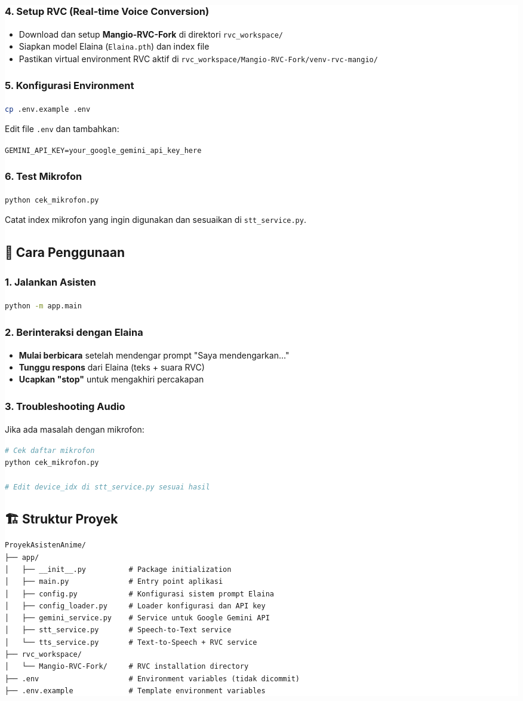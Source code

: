 ### 4. Setup RVC (Real-time Voice Conversion)

- Download dan setup **Mangio-RVC-Fork** di direktori `rvc_workspace/`
- Siapkan model Elaina (`Elaina.pth`) dan index file
- Pastikan virtual environment RVC aktif di `rvc_workspace/Mangio-RVC-Fork/venv-rvc-mangio/`

### 5. Konfigurasi Environment

```bash
cp .env.example .env
```

Edit file `.env` dan tambahkan:

```env
GEMINI_API_KEY=your_google_gemini_api_key_here
```

### 6. Test Mikrofon

```bash
python cek_mikrofon.py
```

Catat index mikrofon yang ingin digunakan dan sesuaikan di `stt_service.py`.

## 🎯 Cara Penggunaan

### 1. Jalankan Asisten

```bash
python -m app.main
```

### 2. Berinteraksi dengan Elaina

- **Mulai berbicara** setelah mendengar prompt "Saya mendengarkan..."
- **Tunggu respons** dari Elaina (teks + suara RVC)
- **Ucapkan "stop"** untuk mengakhiri percakapan

### 3. Troubleshooting Audio

Jika ada masalah dengan mikrofon:

```bash
# Cek daftar mikrofon
python cek_mikrofon.py

# Edit device_idx di stt_service.py sesuai hasil
```

## 🏗️ Struktur Proyek

```
ProyekAsistenAnime/
├── app/
│   ├── __init__.py          # Package initialization
│   ├── main.py              # Entry point aplikasi
│   ├── config.py            # Konfigurasi sistem prompt Elaina
│   ├── config_loader.py     # Loader konfigurasi dan API key
│   ├── gemini_service.py    # Service untuk Google Gemini API
│   ├── stt_service.py       # Speech-to-Text service
│   └── tts_service.py       # Text-to-Speech + RVC service
├── rvc_workspace/
│   └── Mangio-RVC-Fork/     # RVC installation directory
├── .env                     # Environment variables (tidak dicommit)
├── .env.example             # Template environment variables
```